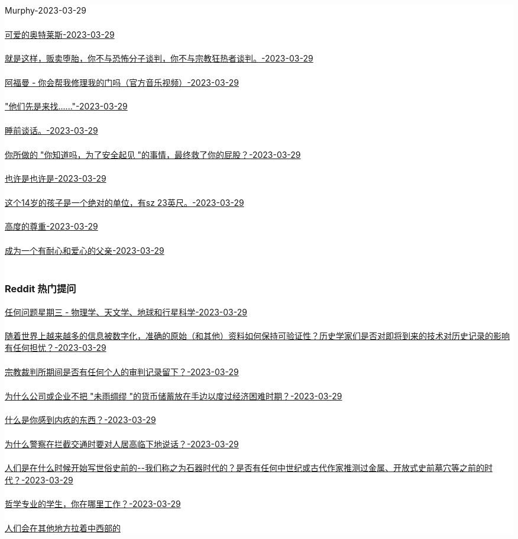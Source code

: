 Murphy-2023-03-29</a><br/><br/><a target=_blank rel=nofollow href="https://i.imgur.com/RdVNCyQ.gifv" >可爱的奥特莱斯-2023-03-29</a><br/><br/><a target=_blank rel=nofollow href="https://old.reddit.com/r/WhitePeopleTwitter/comments/1250r33/and_there_it_is_abortion_trafficking_you_dont/" >就是这样，贩卖堕胎，你不与恐怖分子谈判，你不与宗教狂热者谈判。-2023-03-29</a><br/><br/><a target=_blank rel=nofollow href="https://youtu.be/oponIfu5L3Y" >阿福曼 - 你会帮我修理我的门吗（官方音乐视频）-2023-03-29</a><br/><br/><a target=_blank rel=nofollow href="https://i.imgur.com/CfDBngv.jpg" >"他们先是来找......"-2023-03-29</a><br/><br/><a target=_blank rel=nofollow href="https://old.reddit.com/r/MadeMeSmile/comments/124maqn/bedtime_conversations/" >睡前谈话。-2023-03-29</a><br/><br/><a target=_blank rel=nofollow href="https://www.reddit.com/r/AskReddit/comments/12498wz/what_you_know_what_just_to_be_safe_thing_you_did/" >你所做的 "你知道吗，为了安全起见 "的事情，最终救了你的屁股？-2023-03-29</a><br/><br/><a target=_blank rel=nofollow href="https://old.reddit.com/r/maybemaybemaybe/comments/124guf3/maybe_maybe_maybe/" >也许是也许是-2023-03-29</a><br/><br/><a target=_blank rel=nofollow href="https://www.reddit.com/gallery/124whew" >这个14岁的孩子是一个绝对的单位，有sz 23英尺。-2023-03-29</a><br/><br/><a target=_blank rel=nofollow href="https://old.reddit.com/r/MadeMeSmile/comments/124cc82/respect_at_a_high/" >高度的尊重-2023-03-29</a><br/><br/><a target=_blank rel=nofollow href="https://old.reddit.com/r/therewasanattempt/comments/124lqjl/to_be_a_patient_and_loving_father/" >成为一个有耐心和爱心的父亲-2023-03-29</a><br/><br/>





###  Reddit 热门提问

<a target=_blank rel=nofollow href="https://www.reddit.com/r/askscience/comments/125oxyo/ask_anything_wednesday_physics_astronomy_earth/" >任何问题星期三 - 物理学、天文学、地球和行星科学-2023-03-29</a><br/><br/><a target=_blank rel=nofollow href="https://www.reddit.com/r/AskHistorians/comments/125bn48/as_more_and_more_of_the_worlds_information/" >随着世界上越来越多的信息被数字化，准确的原始（和其他）资料如何保持可验证性？历史学家们是否对即将到来的技术对历史记录的影响有任何担忧？-2023-03-29</a><br/><br/><a target=_blank rel=nofollow href="https://www.reddit.com/r/AskHistorians/comments/125762x/do_any_trial_records_of_individuals_during/" >宗教裁判所期间是否有任何个人的审判记录留下？-2023-03-29</a><br/><br/><a target=_blank rel=nofollow href="https://www.reddit.com/r/NoStupidQuestions/comments/125kre9/why_dont_companies_or_businesses_keep_rainyday/" >为什么公司或企业不把 "未雨绸缪 "的货币储蓄放在手边以度过经济困难时期？-2023-03-29</a><br/><br/><a target=_blank rel=nofollow href="https://www.reddit.com/r/AskWomen/comments/125su6p/what_is_something_you_feel_guilty_for_wanting/" >什么是你感到内疚的东西？-2023-03-29</a><br/><br/><a target=_blank rel=nofollow href="https://www.reddit.com/r/NoStupidQuestions/comments/1254zvf/why_do_cops_speak_condescendingly_to_people/" >为什么警察在拦截交通时要对人居高临下地说话？-2023-03-29</a><br/><br/><a target=_blank rel=nofollow href="https://www.reddit.com/r/AskHistorians/comments/125csp7/how_soon_did_people_start_writing_about_secular/" >人们是在什么时候开始写世俗史前的--我们称之为石器时代的？是否有任何中世纪或古代作家推测过金属、开放式史前墓穴等之前的时代？-2023-03-29</a><br/><br/><a target=_blank rel=nofollow href="https://www.reddit.com/r/askphilosophy/comments/125u5tb/philosophy_majors_where_do_you_work/" >哲学专业的学生，你在哪里工作？-2023-03-29</a><br/><br/><a target=_blank rel=nofollow href="https://www.reddit.com/r/NoStupidQuestions/comments/1251ypm/do_people_pull_the_midwest_goodbye_elsewhere/" >人们会在其他地方拉着中西部的
